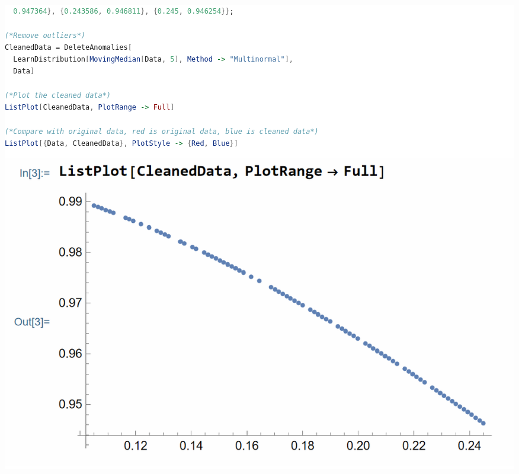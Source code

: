 ```mathematica
  0.947364}, {0.243586, 0.946811}, {0.245, 0.946254}};
  
(*Remove outliers*)
CleanedData = DeleteAnomalies[
  LearnDistribution[MovingMedian[Data, 5], Method -> "Multinormal"], 
  Data]

(*Plot the cleaned data*)
ListPlot[CleanedData, PlotRange -> Full]

(*Compare with original data, red is original data, blue is cleaned data*)
ListPlot[{Data, CleanedData}, PlotStyle -> {Red, Blue}]
```

![image-20210824081939805](https://raw.githubusercontent.com/Shuvomoy/blogs/master/posts/Tips_and_tricks_in_Mathematica.assets/image-20210824081939805.png)
